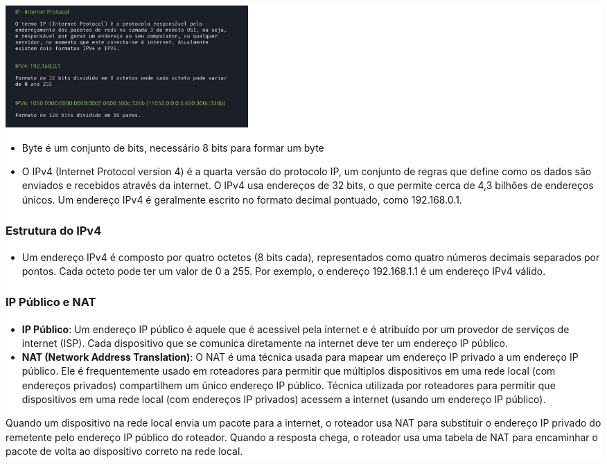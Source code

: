 <img src="/image-redes-osi/ip.png" alt="ip" width=350 heigth=300><br>

- Byte é um conjunto de bits, necessário 8 bits para formar um byte

- O IPv4 (Internet Protocol version 4) é a quarta versão do protocolo IP, um conjunto de regras que define como os dados são enviados e recebidos através da internet. O IPv4 usa endereços de 32 bits, o que permite cerca de 4,3 bilhões de endereços únicos. Um endereço IPv4 é geralmente escrito no formato decimal pontuado, como 192.168.0.1.

### Estrutura do IPv4

- Um endereço IPv4 é composto por quatro octetos (8 bits cada), representados como quatro números decimais separados por pontos. Cada octeto pode ter um valor de 0 a 255. Por exemplo, o endereço 192.168.1.1 é um endereço IPv4 válido.

### IP Público e NAT

- **IP Público**: Um endereço IP público é aquele que é acessível pela internet e é atribuído por um provedor de serviços de internet (ISP). Cada dispositivo que se comunica diretamente na internet deve ter um endereço IP público.
- **NAT (Network Address Translation)**: O NAT é uma técnica usada para mapear um endereço IP privado a um endereço IP público. Ele é frequentemente usado em roteadores para permitir que múltiplos dispositivos em uma rede local (com endereços privados) compartilhem um único endereço IP público. Técnica utilizada por roteadores para permitir que dispositivos em uma rede local (com endereços IP privados) acessem a internet (usando um endereço IP público).

Quando um dispositivo na rede local envia um pacote para a internet, o roteador usa NAT para substituir o endereço IP privado do remetente pelo endereço IP público do roteador. Quando a resposta chega, o roteador usa uma tabela de NAT para encaminhar o pacote de volta ao dispositivo correto na rede local.
